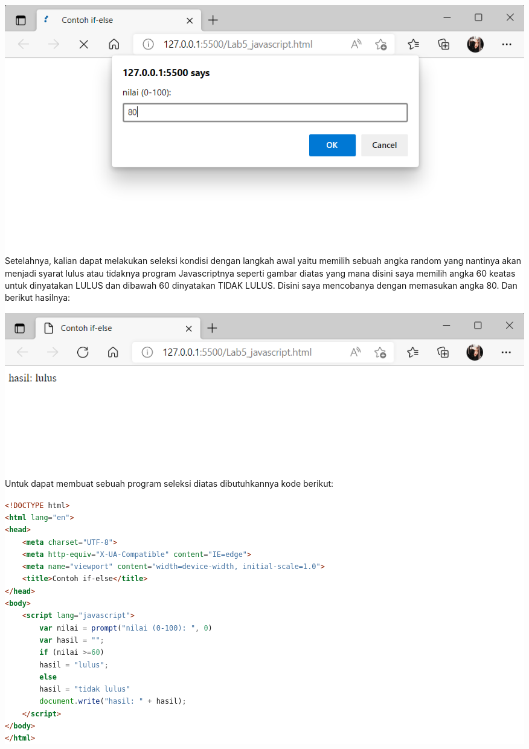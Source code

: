 ![menambahkan_gambar](img/INPUT%20ANGKA%20LULUS%20ATAU%20TIDAK.png)

Setelahnya, kalian dapat melakukan seleksi kondisi dengan langkah awal yaitu memilih sebuah angka random yang nantinya akan menjadi syarat lulus atau tidaknya program Javascriptnya seperti gambar diatas yang mana disini saya memilih angka 60 keatas untuk dinyatakan LULUS dan dibawah 60 dinyatakan TIDAK LULUS. Disini saya mencobanya dengan memasukan angka 80. Dan berikut hasilnya:

![menambahkan_gambar](img/HASIL%20INPUT%20ANGKA.png)

Untuk dapat membuat sebuah program seleksi diatas dibutuhkannya kode berikut:

```html
<!DOCTYPE html>
<html lang="en">
<head>
    <meta charset="UTF-8">
    <meta http-equiv="X-UA-Compatible" content="IE=edge">
    <meta name="viewport" content="width=device-width, initial-scale=1.0">
    <title>Contoh if-else</title>
</head>
<body>
    <script lang="javascript">
        var nilai = prompt("nilai (0-100): ", 0)
        var hasil = "";
        if (nilai >=60)
        hasil = "lulus";
        else
        hasil = "tidak lulus"
        document.write("hasil: " + hasil);
    </script>
</body>
</html>
```